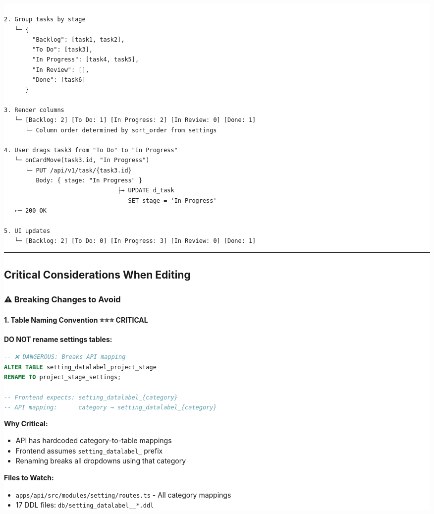 ```

2. Group tasks by stage
   └─ {
        "Backlog": [task1, task2],
        "To Do": [task3],
        "In Progress": [task4, task5],
        "In Review": [],
        "Done": [task6]
      }

3. Render columns
   └─ [Backlog: 2] [To Do: 1] [In Progress: 2] [In Review: 0] [Done: 1]
      └─ Column order determined by sort_order from settings

4. User drags task3 from "To Do" to "In Progress"
   └─ onCardMove(task3.id, "In Progress")
      └─ PUT /api/v1/task/{task3.id}
         Body: { stage: "In Progress" }
                                ├→ UPDATE d_task
                                   SET stage = 'In Progress'
   ←─ 200 OK

5. UI updates
   └─ [Backlog: 2] [To Do: 0] [In Progress: 3] [In Review: 0] [Done: 1]
```

---

## Critical Considerations When Editing

### ⚠️ Breaking Changes to Avoid

#### 1. **Table Naming Convention** ⭐⭐⭐ CRITICAL

**DO NOT rename settings tables:**

```sql
-- ❌ DANGEROUS: Breaks API mapping
ALTER TABLE setting_datalabel_project_stage
RENAME TO project_stage_settings;

-- Frontend expects: setting_datalabel_{category}
-- API mapping:      category → setting_datalabel_{category}
```

**Why Critical:**
- API has hardcoded category-to-table mappings
- Frontend assumes `setting_datalabel_` prefix
- Renaming breaks all dropdowns using that category

**Files to Watch:**
- `apps/api/src/modules/setting/routes.ts` - All category mappings
- 17 DDL files: `db/setting_datalabel__*.ddl`
